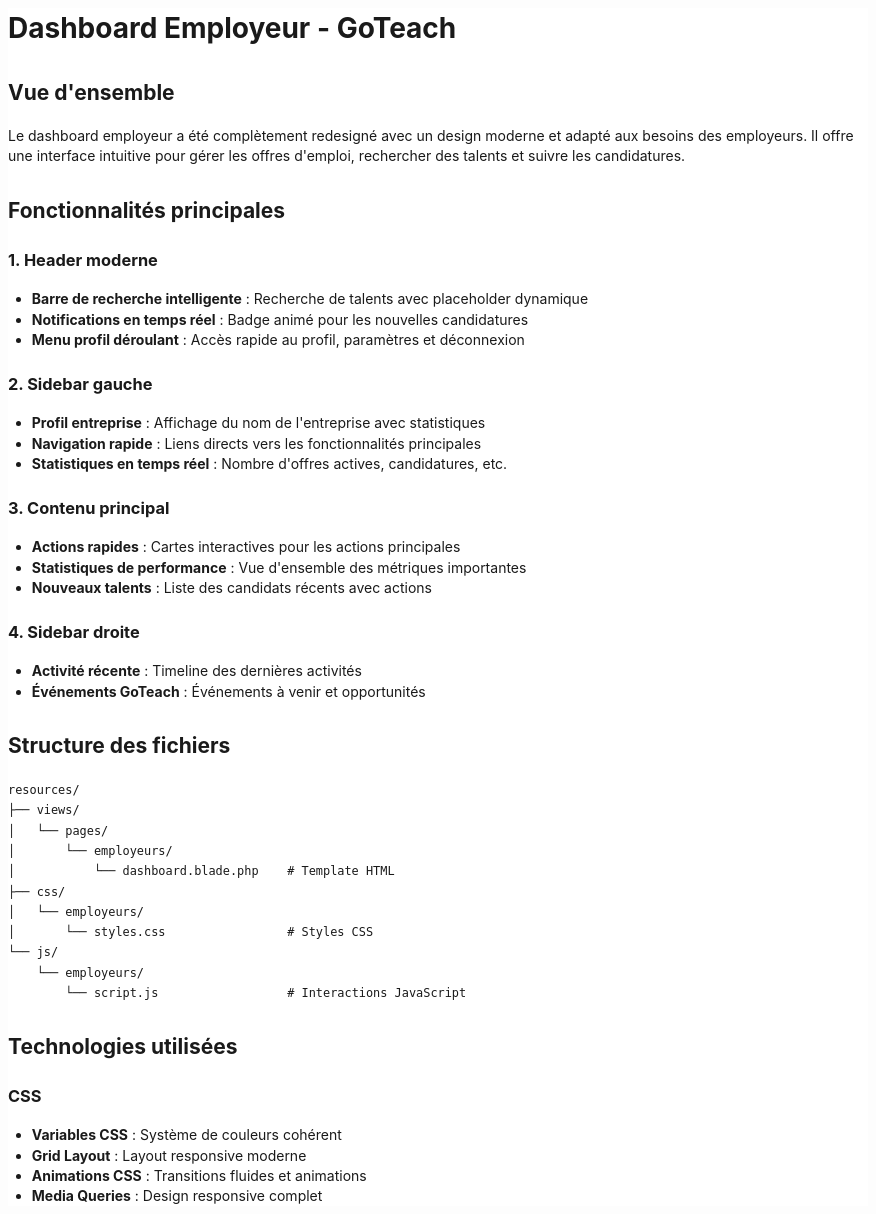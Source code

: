 # Dashboard Employeur - GoTeach

## Vue d'ensemble

Le dashboard employeur a été complètement redesigné avec un design moderne et adapté aux besoins des employeurs. Il offre une interface intuitive pour gérer les offres d'emploi, rechercher des talents et suivre les candidatures.

## Fonctionnalités principales

### 1. Header moderne
- **Barre de recherche intelligente** : Recherche de talents avec placeholder dynamique
- **Notifications en temps réel** : Badge animé pour les nouvelles candidatures
- **Menu profil déroulant** : Accès rapide au profil, paramètres et déconnexion

### 2. Sidebar gauche
- **Profil entreprise** : Affichage du nom de l'entreprise avec statistiques
- **Navigation rapide** : Liens directs vers les fonctionnalités principales
- **Statistiques en temps réel** : Nombre d'offres actives, candidatures, etc.

### 3. Contenu principal
- **Actions rapides** : Cartes interactives pour les actions principales
- **Statistiques de performance** : Vue d'ensemble des métriques importantes
- **Nouveaux talents** : Liste des candidats récents avec actions

### 4. Sidebar droite
- **Activité récente** : Timeline des dernières activités
- **Événements GoTeach** : Événements à venir et opportunités

## Structure des fichiers

```
resources/
├── views/
│   └── pages/
│       └── employeurs/
│           └── dashboard.blade.php    # Template HTML
├── css/
│   └── employeurs/
│       └── styles.css                 # Styles CSS
└── js/
    └── employeurs/
        └── script.js                  # Interactions JavaScript
```

## Technologies utilisées

### CSS
- **Variables CSS** : Système de couleurs cohérent
- **Grid Layout** : Layout responsive moderne
- **Animations CSS** : Transitions fluides et animations
- **Media Queries** : Design responsive complet
